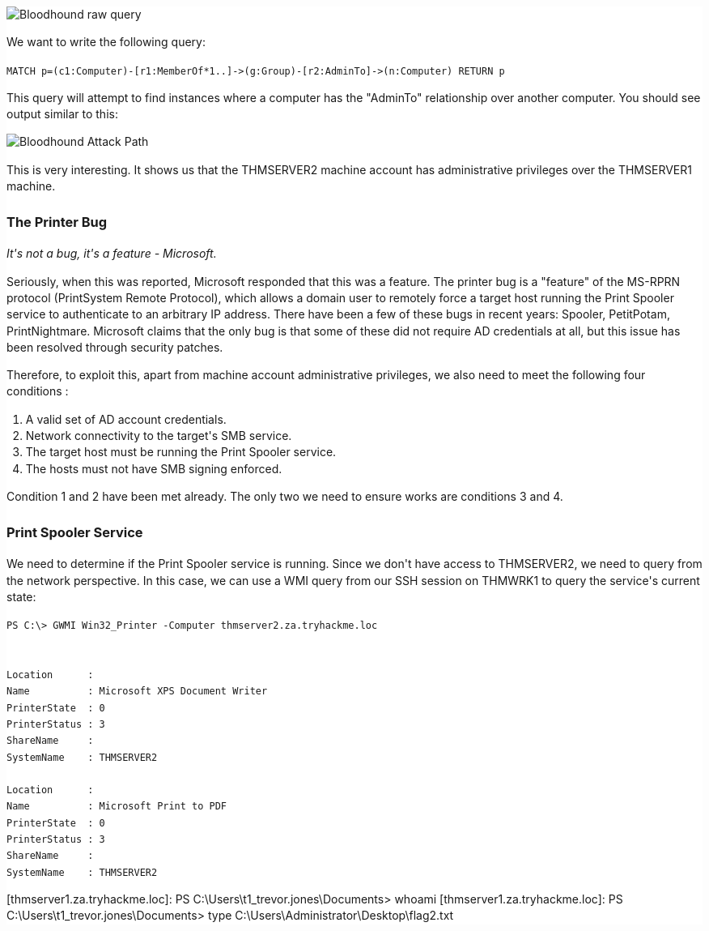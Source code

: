 ![Bloodhound raw query](https://tryhackme-images.s3.amazonaws.com/user-uploads/6093e17fa004d20049b6933e/room-content/6d3352c2ddd2b1013ed0cce50be2a2a4.png)

We want to write the following query:

```
MATCH p=(c1:Computer)-[r1:MemberOf*1..]->(g:Group)-[r2:AdminTo]->(n:Computer) RETURN p
```

This query will attempt to find instances where a computer has the "AdminTo" relationship over another computer. You should see output similar to this:

![Bloodhound Attack Path](https://tryhackme-images.s3.amazonaws.com/user-uploads/6093e17fa004d20049b6933e/room-content/43d7164804282cedecd32a90c10c102b.png)

This is very interesting. It shows us that the THMSERVER2 machine account has administrative privileges over the THMSERVER1 machine.

### The Printer Bug

_It's not a bug, it's a feature - Microsoft._

Seriously, when this was reported, Microsoft responded that this was a feature. The printer bug is a "feature" of the MS-RPRN protocol (PrintSystem Remote Protocol), which allows a domain user to remotely force a target host running the Print Spooler service to authenticate to an arbitrary IP address. There have been a few of these bugs in recent years: Spooler, PetitPotam, PrintNightmare. Microsoft claims that the only bug is that some of these did not require AD credentials at all, but this issue has been resolved through security patches.

Therefore, to exploit this, apart from machine account administrative privileges, we also need to meet the following four conditions :

1. A valid set of AD account credentials.
2. Network connectivity to the target's SMB service.
3. The target host must be running the Print Spooler service.
4. The hosts must not have SMB signing enforced.

Condition 1 and 2 have been met already. The only two we need to ensure works are conditions 3 and 4.

### Print Spooler Service

We need to determine if the Print Spooler service is running. Since we don't have access to THMSERVER2, we need to query from the network perspective. In this case, we can use a WMI query from our SSH session on THMWRK1 to query the service's current state:

```shell-session
PS C:\> GWMI Win32_Printer -Computer thmserver2.za.tryhackme.loc


Location      :
Name          : Microsoft XPS Document Writer
PrinterState  : 0
PrinterStatus : 3
ShareName     :
SystemName    : THMSERVER2

Location      :
Name          : Microsoft Print to PDF
PrinterState  : 0
PrinterStatus : 3
ShareName     :
SystemName    : THMSERVER2
```


[thmserver1.za.tryhackme.loc]: PS C:\Users\t1_trevor.jones\Documents> whoami
[thmserver1.za.tryhackme.loc]: PS C:\Users\t1_trevor.jones\Documents> type C:\Users\Administrator\Desktop\flag2.txt